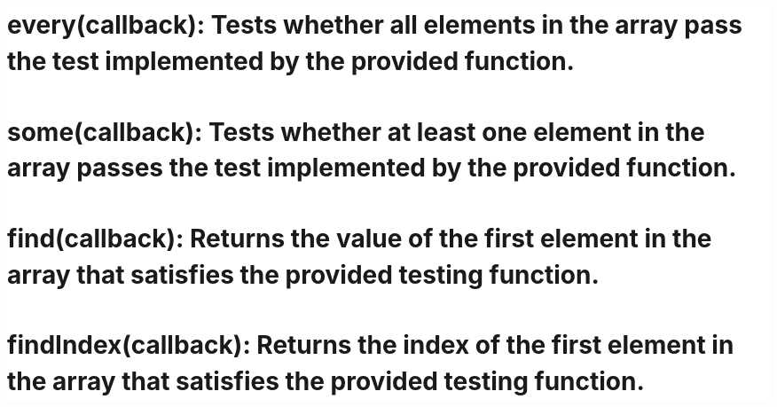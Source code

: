 # every(callback): Tests whether all elements in the array pass the test implemented by the provided function.

# some(callback): Tests whether at least one element in the array passes the test implemented by the provided function. 

# find(callback): Returns the value of the first element in the array that satisfies the provided testing function. 

# findIndex(callback): Returns the index of the first element in the array that satisfies the provided testing function. 